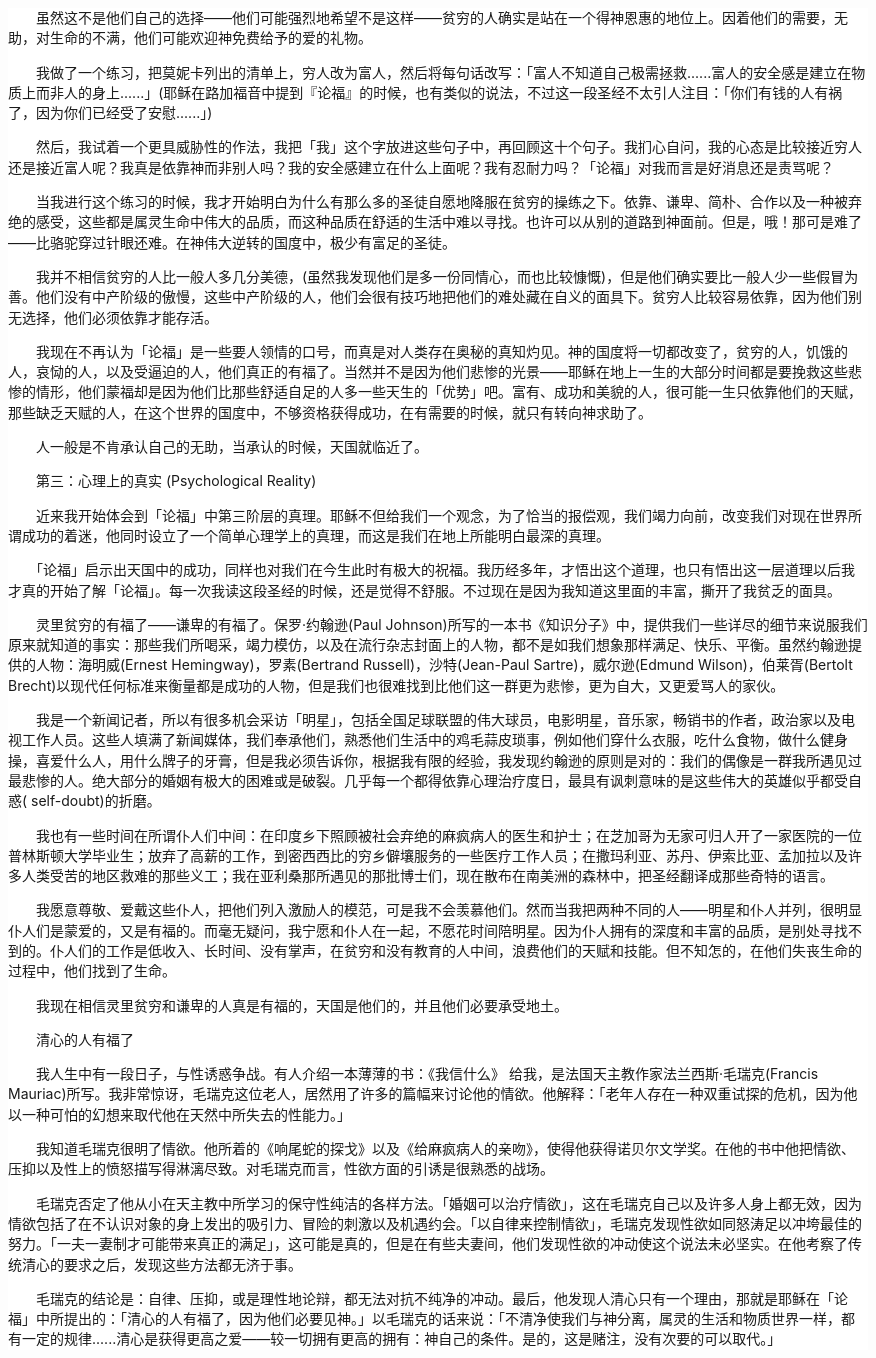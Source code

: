 　　虽然这不是他们自己的选择——他们可能强烈地希望不是这样——贫穷的人确实是站在一个得神恩惠的地位上。因着他们的需要，无助，对生命的不满，他们可能欢迎神免费给予的爱的礼物。

　　我做了一个练习，把莫妮卡列出的清单上，穷人改为富人，然后将每句话改写：「富人不知道自己极需拯救......富人的安全感是建立在物质上而非人的身上......」(耶稣在路加福音中提到『论福』的时候，也有类似的说法，不过这一段圣经不太引人注目：「你们有钱的人有祸了，因为你们已经受了安慰......」)

　　然后，我试着一个更具威胁性的作法，我把「我」这个字放进这些句子中，再回顾这十个句子。我扪心自问，我的心态是比较接近穷人还是接近富人呢？我真是依靠神而非别人吗？我的安全感建立在什么上面呢？我有忍耐力吗？「论福」对我而言是好消息还是责骂呢？

　　当我进行这个练习的时候，我才开始明白为什么有那么多的圣徒自愿地降服在贫穷的操练之下。依靠、谦卑、简朴、合作以及一种被弃绝的感受，这些都是属灵生命中伟大的品质，而这种品质在舒适的生活中难以寻找。也许可以从别的道路到神面前。但是，哦！那可是难了——比骆驼穿过针眼还难。在神伟大逆转的国度中，极少有富足的圣徒。

　　我并不相信贫穷的人比一般人多几分美德，(虽然我发现他们是多一份同情心，而也比较慷慨)，但是他们确实要比一般人少一些假冒为善。他们没有中产阶级的傲慢，这些中产阶级的人，他们会很有技巧地把他们的难处藏在自义的面具下。贫穷人比较容易依靠，因为他们别无选择，他们必须依靠才能存活。

　　我现在不再认为「论福」是一些要人领情的口号，而真是对人类存在奥秘的真知灼见。神的国度将一切都改变了，贫穷的人，饥饿的人，哀恸的人，以及受逼迫的人，他们真正的有福了。当然并不是因为他们悲惨的光景——耶稣在地上一生的大部分时间都是要挽救这些悲惨的情形，他们蒙福却是因为他们比那些舒适自足的人多一些天生的「优势」吧。富有、成功和美貌的人，很可能一生只依靠他们的天赋，那些缺乏天赋的人，在这个世界的国度中，不够资格获得成功，在有需要的时候，就只有转向神求助了。

　　人一般是不肯承认自己的无助，当承认的时候，天国就临近了。


　　第三：心理上的真实 (Psychological Reality)


　　近来我开始体会到「论福」中第三阶层的真理。耶稣不但给我们一个观念，为了恰当的报偿观，我们竭力向前，改变我们对现在世界所谓成功的着迷，他同时设立了一个简单心理学上的真理，而这是我们在地上所能明白最深的真理。

　　「论福」启示出天国中的成功，同样也对我们在今生此时有极大的祝福。我历经多年，才悟出这个道理，也只有悟出这一层道理以后我才真的开始了解「论福」。每一次我读这段圣经的时候，还是觉得不舒服。不过现在是因为我知道这里面的丰富，撕开了我贫乏的面具。

　　灵里贫穷的有福了——谦卑的有福了。保罗·约翰逊(Paul Johnson)所写的一本书《知识分子》中，提供我们一些详尽的细节来说服我们原来就知道的事实：那些我们所喝采，竭力模仿，以及在流行杂志封面上的人物，都不是如我们想象那样满足、快乐、平衡。虽然约翰逊提供的人物：海明威(Ernest Hemingway)，罗素(Bertrand Russell)，沙特(Jean-Paul Sartre)，威尔逊(Edmund Wilson)，伯莱胥(Bertolt Brecht)以现代任何标准来衡量都是成功的人物，但是我们也很难找到比他们这一群更为悲惨，更为自大，又更爱骂人的家伙。

　　我是一个新闻记者，所以有很多机会采访「明星」，包括全国足球联盟的伟大球员，电影明星，音乐家，畅销书的作者，政治家以及电视工作人员。这些人填满了新闻媒体，我们奉承他们，熟悉他们生活中的鸡毛蒜皮琐事，例如他们穿什么衣服，吃什么食物，做什么健身操，喜爱什么人，用什么牌子的牙膏，但是我必须告诉你，根据我有限的经验，我发现约翰逊的原则是对的：我们的偶像是一群我所遇见过最悲惨的人。绝大部分的婚姻有极大的困难或是破裂。几乎每一个都得依靠心理治疗度日，最具有讽刺意味的是这些伟大的英雄似乎都受自惑( self-doubt)的折磨。

　　我也有一些时间在所谓仆人们中间：在印度乡下照顾被社会弃绝的麻疯病人的医生和护士；在芝加哥为无家可归人开了一家医院的一位普林斯顿大学毕业生；放弃了高薪的工作，到密西西比的穷乡僻壤服务的一些医疗工作人员；在撒玛利亚、苏丹、伊索比亚、孟加拉以及许多人类受苦的地区救难的那些义工；我在亚利桑那所遇见的那批博士们，现在散布在南美洲的森林中，把圣经翻译成那些奇特的语言。

　　我愿意尊敬、爱戴这些仆人，把他们列入激励人的模范，可是我不会羡慕他们。然而当我把两种不同的人——明星和仆人并列，很明显仆人们是蒙爱的，又是有福的。而毫无疑问，我宁愿和仆人在一起，不愿花时间陪明星。因为仆人拥有的深度和丰富的品质，是别处寻找不到的。仆人们的工作是低收入、长时间、没有掌声，在贫穷和没有教育的人中间，浪费他们的天赋和技能。但不知怎的，在他们失丧生命的过程中，他们找到了生命。

　　我现在相信灵里贫穷和谦卑的人真是有福的，天国是他们的，并且他们必要承受地土。


　　清心的人有福了


　　我人生中有一段日子，与性诱惑争战。有人介绍一本薄薄的书：《我信什么》 给我，是法国天主教作家法兰西斯·毛瑞克(Francis Mauriac)所写。我非常惊讶，毛瑞克这位老人，居然用了许多的篇幅来讨论他的情欲。他解释：「老年人存在一种双重试探的危机，因为他以一种可怕的幻想来取代他在天然中所失去的性能力。」

　　我知道毛瑞克很明了情欲。他所着的《响尾蛇的探戈》以及《给麻疯病人的亲吻》，使得他获得诺贝尔文学奖。在他的书中他把情欲、压抑以及性上的愤怒描写得淋漓尽致。对毛瑞克而言，性欲方面的引诱是很熟悉的战场。

　　毛瑞克否定了他从小在天主教中所学习的保守性纯洁的各样方法。「婚姻可以治疗情欲」，这在毛瑞克自己以及许多人身上都无效，因为情欲包括了在不认识对象的身上发出的吸引力、冒险的刺激以及机遇约会。「以自律来控制情欲」，毛瑞克发现性欲如同怒涛足以冲垮最佳的努力。「一夫一妻制才可能带来真正的满足」，这可能是真的，但是在有些夫妻间，他们发现性欲的冲动使这个说法未必坚实。在他考察了传统清心的要求之后，发现这些方法都无济于事。

　　毛瑞克的结论是：自律、压抑，或是理性地论辩，都无法对抗不纯净的冲动。最后，他发现人清心只有一个理由，那就是耶稣在「论福」中所提出的：「清心的人有福了，因为他们必要见神。」以毛瑞克的话来说：「不清净使我们与神分离，属灵的生活和物质世界一样，都有一定的规律......清心是获得更高之爱——较一切拥有更高的拥有：神自己的条件。是的，这是赌注，没有次要的可以取代。」
